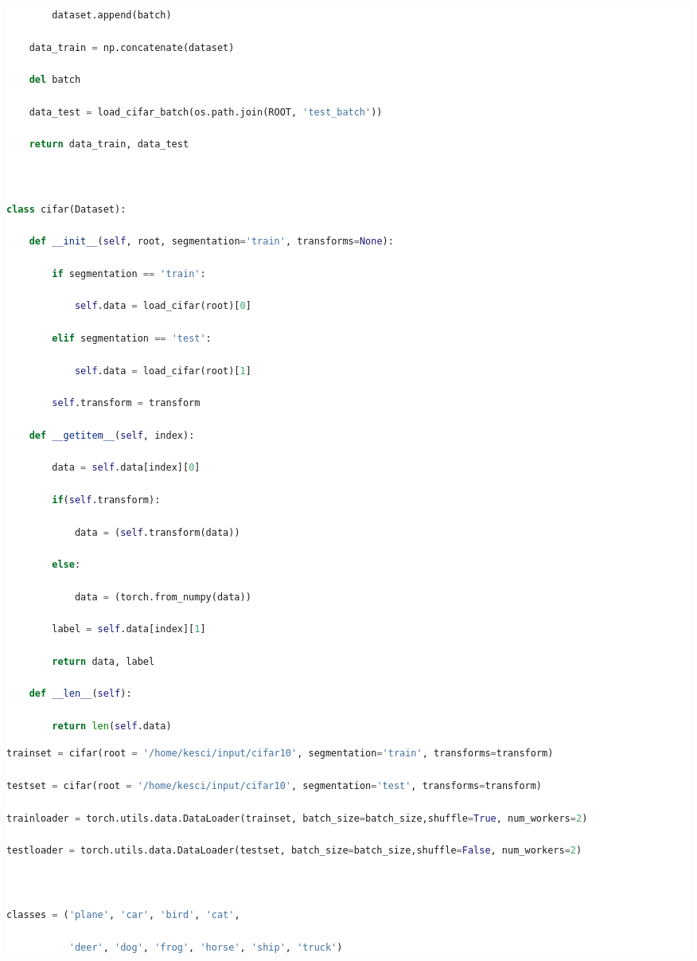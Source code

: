 ```python
        dataset.append(batch)

    data_train = np.concatenate(dataset)

    del batch

    data_test = load_cifar_batch(os.path.join(ROOT, 'test_batch'))

    return data_train, data_test

    

class cifar(Dataset):

    def __init__(self, root, segmentation='train', transforms=None):

        if segmentation == 'train':

            self.data = load_cifar(root)[0]

        elif segmentation == 'test':

            self.data = load_cifar(root)[1]

        self.transform = transform

    def __getitem__(self, index):

        data = self.data[index][0]

        if(self.transform):

            data = (self.transform(data))

        else:

            data = (torch.from_numpy(data))

        label = self.data[index][1]

        return data, label

    def __len__(self):

        return len(self.data)
```


```python
trainset = cifar(root = '/home/kesci/input/cifar10', segmentation='train', transforms=transform)

testset = cifar(root = '/home/kesci/input/cifar10', segmentation='test', transforms=transform)

trainloader = torch.utils.data.DataLoader(trainset, batch_size=batch_size,shuffle=True, num_workers=2)

testloader = torch.utils.data.DataLoader(testset, batch_size=batch_size,shuffle=False, num_workers=2) 



classes = ('plane', 'car', 'bird', 'cat',

           'deer', 'dog', 'frog', 'horse', 'ship', 'truck')
```